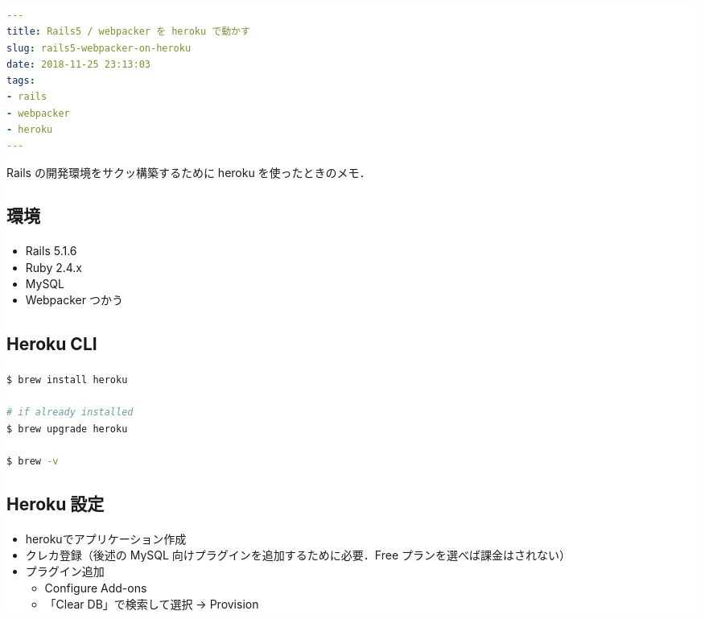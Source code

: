 ```yaml
---
title: Rails5 / webpacker を heroku で動かす
slug: rails5-webpacker-on-heroku
date: 2018-11-25 23:13:03
tags:
- rails
- webpacker
- heroku
---
```


Rails の開発環境をサクッ構築するために heroku を使ったときのメモ．

## 環境

- Rails 5.1.6
- Ruby 2.4.x
- MySQL
- Webpacker つかう

## Heroku CLI

```bash
$ brew install heroku

# if already installed
$ brew upgrade heroku

$ brew -v
```

## Heroku 設定

- herokuでアプリケーション作成
- クレカ登録（後述の MySQL 向けプラグインを追加するために必要．Free プランを選べば課金はされない）
- プラグイン追加
    - Configure Add-ons
	- 「Clear DB」で検索して選択 -> Provision
